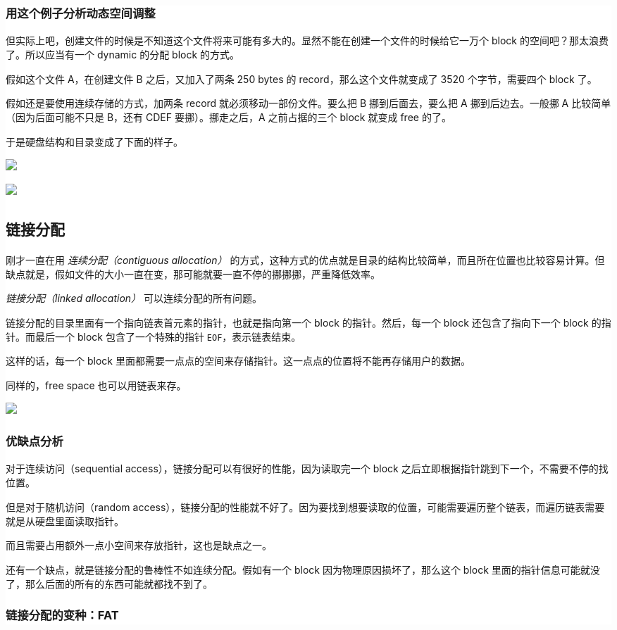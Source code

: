 
### 用这个例子分析动态空间调整


但实际上吧，创建文件的时候是不知道这个文件将来可能有多大的。显然不能在创建一个文件的时候给它一万个 block 的空间吧？那太浪费了。所以应当有一个 dynamic 的分配 block 的方式。


假如这个文件 A，在创建文件 B 之后，又加入了两条 250 bytes 的 record，那么这个文件就变成了 3520 个字节，需要四个 block 了。


假如还是要使用连续存储的方式，加两条 record 就必须移动一部份文件。要么把 B 挪到后面去，要么把 A 挪到后边去。一般挪 A 比较简单（因为后面可能不只是 B，还有 CDEF 要挪）。挪走之后，A 之前占据的三个 block 就变成 free 的了。


于是硬盘结构和目录变成了下面的样子。


![](https://s2.loli.net/2023/06/16/YOboiz8qwMDefxr.png)


![](https://s2.loli.net/2023/06/16/W21BSE5cCnvPIHO.png)


链接分配
----


刚才一直在用 *连续分配（contiguous allocation）* 的方式，这种方式的优点就是目录的结构比较简单，而且所在位置也比较容易计算。但缺点就是，假如文件的大小一直在变，那可能就要一直不停的挪挪挪，严重降低效率。


*链接分配（linked allocation）* 可以连续分配的所有问题。


链接分配的目录里面有一个指向链表首元素的指针，也就是指向第一个 block 的指针。然后，每一个 block 还包含了指向下一个 block 的指针。而最后一个 block 包含了一个特殊的指针 `EOF`，表示链表结束。


这样的话，每一个 block 里面都需要一点点的空间来存储指针。这一点点的位置将不能再存储用户的数据。


同样的，free space 也可以用链表来存。


![](https://s2.loli.net/2023/06/16/UFvi4MnWPIArYQh.png)


### 优缺点分析


对于连续访问（sequential access），链接分配可以有很好的性能，因为读取完一个 block 之后立即根据指针跳到下一个，不需要不停的找位置。


但是对于随机访问（random access），链接分配的性能就不好了。因为要找到想要读取的位置，可能需要遍历整个链表，而遍历链表需要就是从硬盘里面读取指针。


而且需要占用额外一点小空间来存放指针，这也是缺点之一。


还有一个缺点，就是链接分配的鲁棒性不如连续分配。假如有一个 block 因为物理原因损坏了，那么这个 block 里面的指针信息可能就没了，那么后面的所有的东西可能就都找不到了。


### 链接分配的变种：FAT

